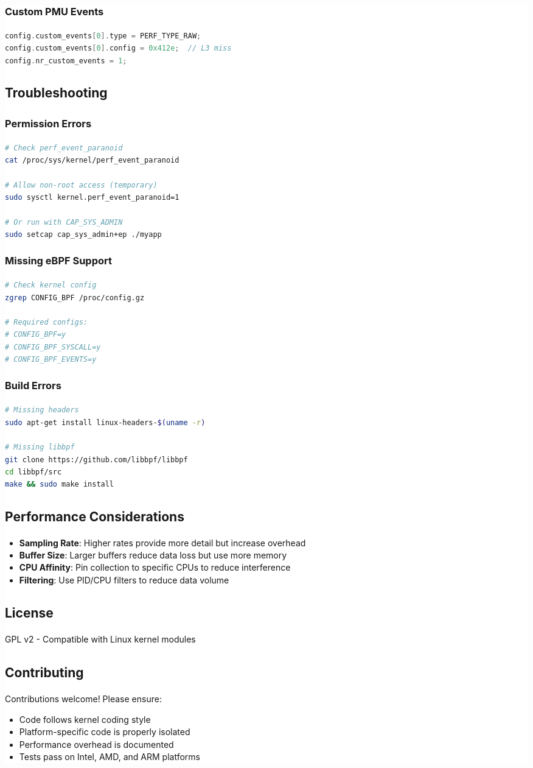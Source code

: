### Custom PMU Events
```c
config.custom_events[0].type = PERF_TYPE_RAW;
config.custom_events[0].config = 0x412e;  // L3 miss
config.nr_custom_events = 1;
```

## Troubleshooting

### Permission Errors
```bash
# Check perf_event_paranoid
cat /proc/sys/kernel/perf_event_paranoid

# Allow non-root access (temporary)
sudo sysctl kernel.perf_event_paranoid=1

# Or run with CAP_SYS_ADMIN
sudo setcap cap_sys_admin+ep ./myapp
```

### Missing eBPF Support
```bash
# Check kernel config
zgrep CONFIG_BPF /proc/config.gz

# Required configs:
# CONFIG_BPF=y
# CONFIG_BPF_SYSCALL=y
# CONFIG_BPF_EVENTS=y
```

### Build Errors
```bash
# Missing headers
sudo apt-get install linux-headers-$(uname -r)

# Missing libbpf
git clone https://github.com/libbpf/libbpf
cd libbpf/src
make && sudo make install
```

## Performance Considerations

- **Sampling Rate**: Higher rates provide more detail but increase overhead
- **Buffer Size**: Larger buffers reduce data loss but use more memory
- **CPU Affinity**: Pin collection to specific CPUs to reduce interference
- **Filtering**: Use PID/CPU filters to reduce data volume

## License

GPL v2 - Compatible with Linux kernel modules

## Contributing

Contributions welcome! Please ensure:
- Code follows kernel coding style
- Platform-specific code is properly isolated
- Performance overhead is documented
- Tests pass on Intel, AMD, and ARM platforms
